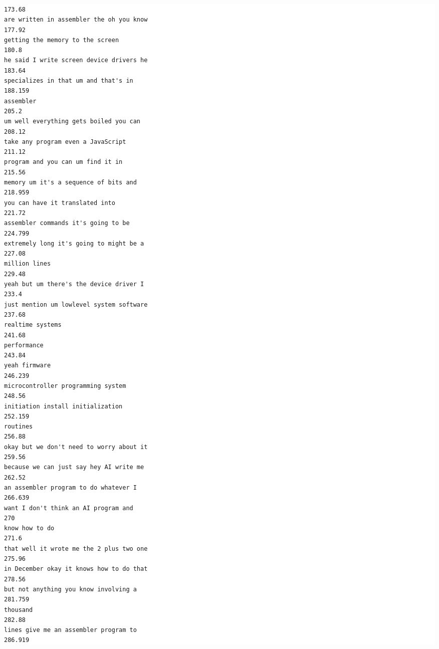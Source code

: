 ```
173.68
are written in assembler the oh you know
177.92
getting the memory to the screen
180.8
he said I write screen device drivers he
183.64
specializes in that um and that's in
188.159
assembler
205.2
um well everything gets boiled you can
208.12
take any program even a JavaScript
211.12
program and you can um find it in
215.56
memory um it's a sequence of bits and
218.959
you can have it translated into
221.72
assembler commands it's going to be
224.799
extremely long it's going to might be a
227.08
million lines
229.48
yeah but um there's the device driver I
233.4
just mention um lowlevel system software
237.68
realtime systems
241.68
performance
243.84
yeah firmware
246.239
microcontroller programming system
248.56
initiation install initialization
252.159
routines
256.88
okay but we don't need to worry about it
259.56
because we can just say hey AI write me
262.52
an assembler program to do whatever I
266.639
want I don't think an AI program and
270
know how to do
271.6
that well it wrote me the 2 plus two one
275.96
in December okay it knows how to do that
278.56
but not anything you know involving a
281.759
thousand
282.88
lines give me an assembler program to
286.919
```